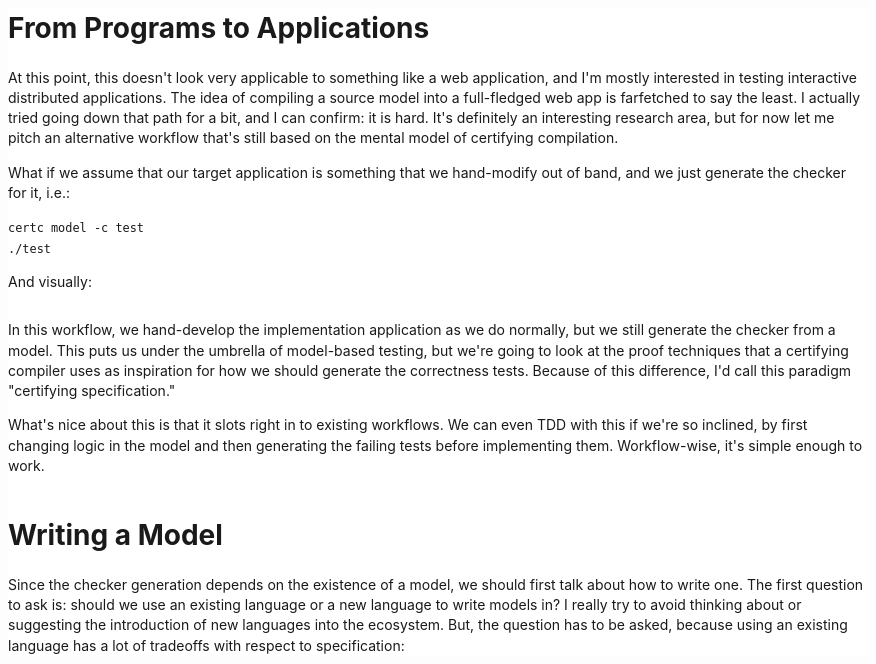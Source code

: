 </script> 
</div>

# From Programs to Applications

At this point, this doesn't look very applicable to something like a web application, and I'm mostly interested in testing interactive distributed applications. The idea of compiling a source model into a full-fledged web app is farfetched to say the least. I actually tried going down that path for a bit, and I can confirm: it is hard. It's definitely an interesting research area, but for now let me pitch an alternative workflow that's still based on the mental model of certifying compilation.

What if we assume that our target application is something that we hand-modify out of band, and we just generate the checker for it, i.e.:

```plaintext
certc model -c test
./test
```

And visually:

<div style="display:flex;justify-content:center">
<script type="text/typogram">
                       .--------------.
     .---------------->|    Checker   |
     |                 .--------------.
     |
     |
.----------.             .-----------.
|  Model   | - - - - - ->|    App    |
.----------.             .-----------.

</script> 
</div>

In this workflow, we hand-develop the implementation application as we do normally, but we still generate the checker from a model. This puts us under the umbrella of model-based testing, but we're going to look at the proof techniques that a certifying compiler uses as inspiration for how we should generate the correctness tests. Because of this difference, I'd call this paradigm "certifying specification."

What's nice about this is that it slots right in to existing workflows. We can even TDD with this if we're so inclined, by first changing logic in the model and then generating the failing tests before implementing them. Workflow-wise, it's simple enough to work.

# Writing a Model

Since the checker generation depends on the existence of a model, we should first talk about how to write one. The first question to ask is: should we use an existing language or a new language to write models in? I really try to avoid thinking about or suggesting the introduction of new languages into the ecosystem. But, the question has to be asked, because using an existing language has a lot of tradeoffs with respect to specification:
